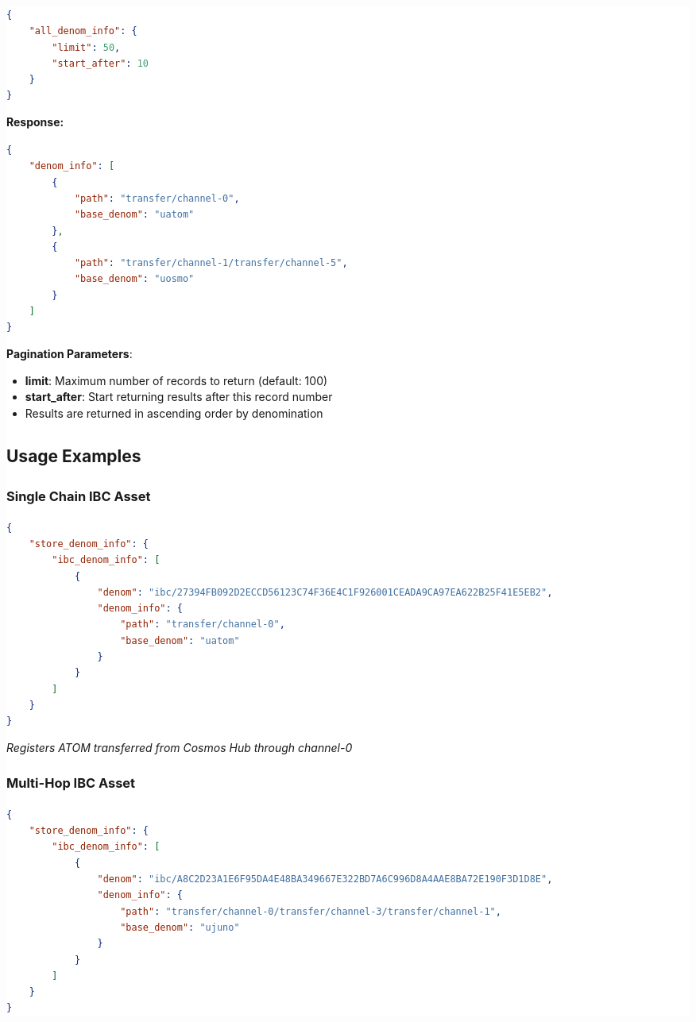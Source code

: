 ```json
{
    "all_denom_info": {
        "limit": 50,
        "start_after": 10
    }
}
```

**Response:**
```json
{
    "denom_info": [
        {
            "path": "transfer/channel-0",
            "base_denom": "uatom"
        },
        {
            "path": "transfer/channel-1/transfer/channel-5",
            "base_denom": "uosmo"
        }
    ]
}
```

**Pagination Parameters**:
- **limit**: Maximum number of records to return (default: 100)
- **start_after**: Start returning results after this record number
- Results are returned in ascending order by denomination

## Usage Examples

### Single Chain IBC Asset
```json
{
    "store_denom_info": {
        "ibc_denom_info": [
            {
                "denom": "ibc/27394FB092D2ECCD56123C74F36E4C1F926001CEADA9CA97EA622B25F41E5EB2",
                "denom_info": {
                    "path": "transfer/channel-0",
                    "base_denom": "uatom"
                }
            }
        ]
    }
}
```
_Registers ATOM transferred from Cosmos Hub through channel-0_

### Multi-Hop IBC Asset
```json
{
    "store_denom_info": {
        "ibc_denom_info": [
            {
                "denom": "ibc/A8C2D23A1E6F95DA4E48BA349667E322BD7A6C996D8A4AAE8BA72E190F3D1D8E",
                "denom_info": {
                    "path": "transfer/channel-0/transfer/channel-3/transfer/channel-1",
                    "base_denom": "ujuno"
                }
            }
        ]
    }
}
```